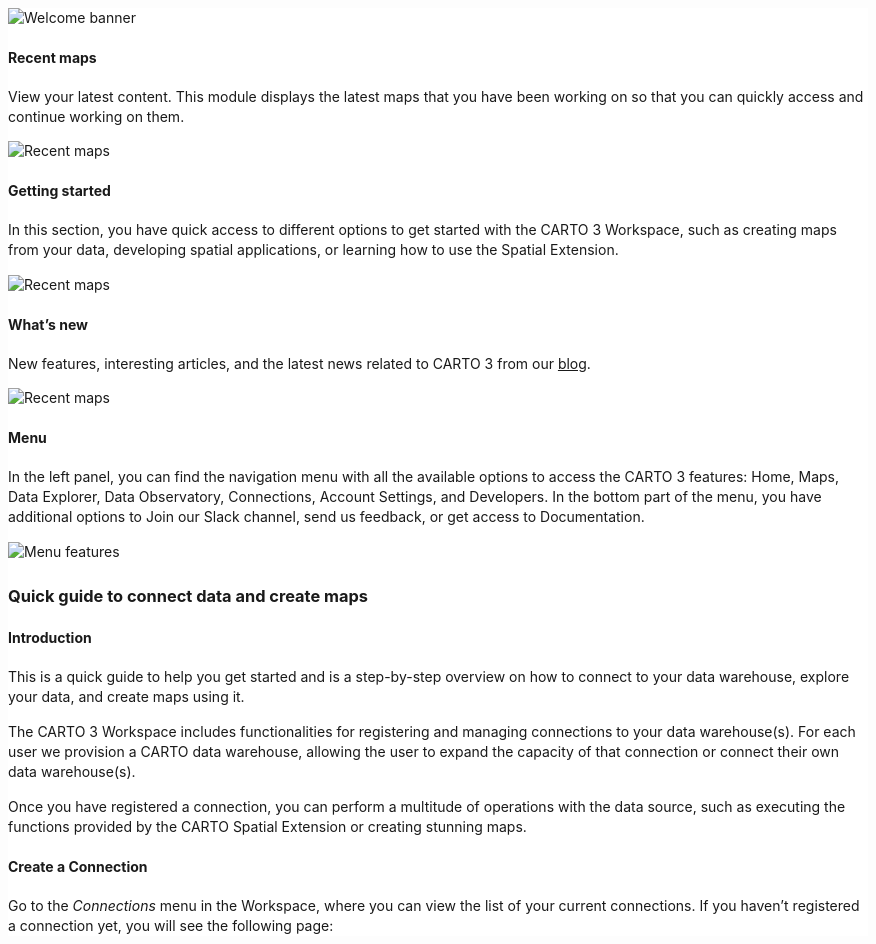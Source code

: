 ![Welcome banner](/img/cloud-native-workspace/get-started/home_first_landing(new).png)

#### Recent maps

View your latest content. This module displays the latest maps that you have been working on so that you can quickly access and continue working on them.

![Recent maps](/img/cloud-native-workspace/get-started/recent_maps(new).png)


#### Getting started

In this section, you have quick access to different options to get started with the CARTO 3 Workspace, such as creating maps from your data, developing spatial applications, or learning how to use the Spatial Extension.

![Recent maps](/img/cloud-native-workspace/get-started/getting_started(new).png)

#### What’s new

New features, interesting articles, and the latest news related to CARTO 3 from our <a href="https://carto.com/blog" target="_blank">blog</a>.

![Recent maps](/img/cloud-native-workspace/get-started/what_is_new(new).png)

#### Menu

In the left panel, you can find the navigation menu with all the available options to access the CARTO 3 features: Home, Maps, Data Explorer, Data Observatory, Connections, Account Settings, and Developers. In the bottom part of the menu, you have additional options to Join our Slack channel, send us feedback, or get access to Documentation.

![Menu features](/img/cloud-native-workspace/get-started/the_menu_features(new).png)

### Quick guide to connect data and create maps

#### Introduction

This is a quick guide to help you get started and is a step-by-step overview on how to connect to your data warehouse, explore your data, and create maps using it.

The CARTO 3 Workspace includes functionalities for registering and managing connections to your data warehouse(s). For each user we provision a CARTO data warehouse, allowing the user to expand the capacity of that connection or connect their own data warehouse(s). 

Once you have registered a connection, you can perform a multitude of operations with the data source, such as executing the functions provided by the CARTO Spatial Extension or creating stunning maps.

#### Create a Connection

Go to the *Connections* menu in the Workspace, where you can view the list of your current connections. If you haven’t registered a connection yet, you will see the following page:
